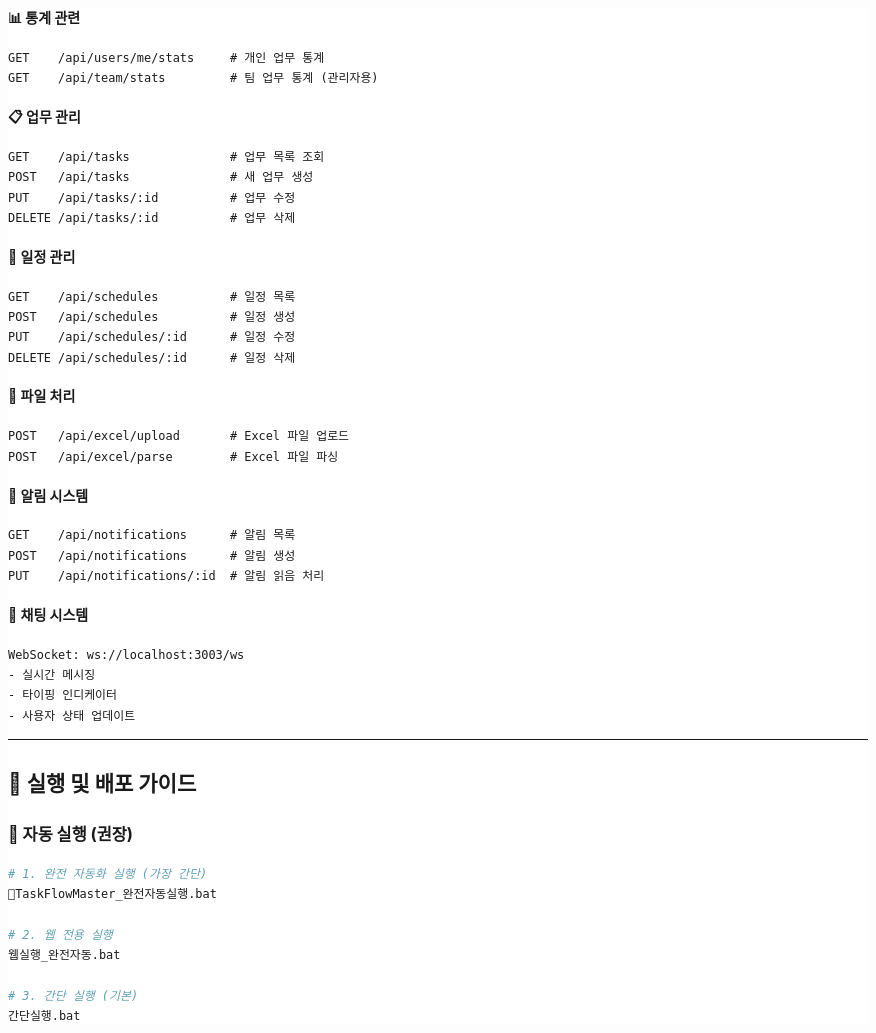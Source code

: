 #### 📊 통계 관련
```
GET    /api/users/me/stats     # 개인 업무 통계
GET    /api/team/stats         # 팀 업무 통계 (관리자용)
```

#### 📋 업무 관리
```
GET    /api/tasks              # 업무 목록 조회
POST   /api/tasks              # 새 업무 생성
PUT    /api/tasks/:id          # 업무 수정
DELETE /api/tasks/:id          # 업무 삭제
```

#### 📅 일정 관리
```
GET    /api/schedules          # 일정 목록
POST   /api/schedules          # 일정 생성
PUT    /api/schedules/:id      # 일정 수정
DELETE /api/schedules/:id      # 일정 삭제
```

#### 📄 파일 처리
```
POST   /api/excel/upload       # Excel 파일 업로드
POST   /api/excel/parse        # Excel 파일 파싱
```

#### 🔔 알림 시스템
```
GET    /api/notifications      # 알림 목록
POST   /api/notifications      # 알림 생성
PUT    /api/notifications/:id  # 알림 읽음 처리
```

#### 💬 채팅 시스템
```
WebSocket: ws://localhost:3003/ws
- 실시간 메시징
- 타이핑 인디케이터
- 사용자 상태 업데이트
```

---

## 🔧 실행 및 배포 가이드

### 🚀 자동 실행 (권장)
```bash
# 1. 완전 자동화 실행 (가장 간단)
🎯TaskFlowMaster_완전자동실행.bat

# 2. 웹 전용 실행
웹실행_완전자동.bat

# 3. 간단 실행 (기본)
간단실행.bat
```
